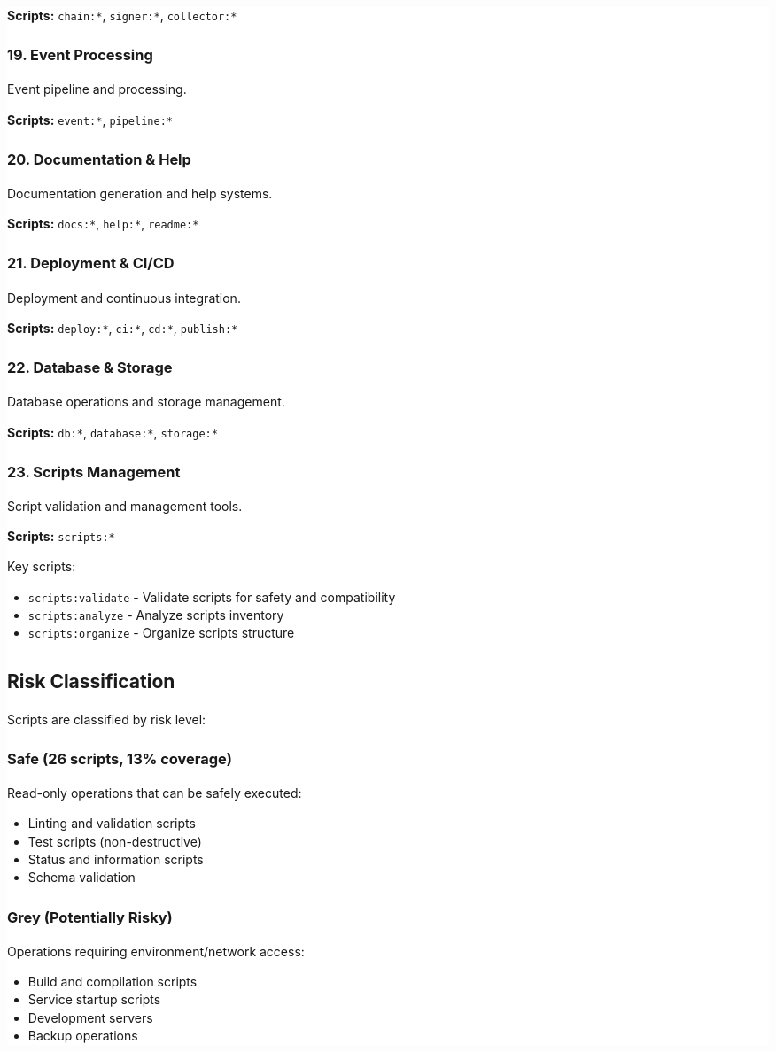 **Scripts:** `chain:*`, `signer:*`, `collector:*`

### 19. Event Processing

Event pipeline and processing.

**Scripts:** `event:*`, `pipeline:*`

### 20. Documentation & Help

Documentation generation and help systems.

**Scripts:** `docs:*`, `help:*`, `readme:*`

### 21. Deployment & CI/CD

Deployment and continuous integration.

**Scripts:** `deploy:*`, `ci:*`, `cd:*`, `publish:*`

### 22. Database & Storage

Database operations and storage management.

**Scripts:** `db:*`, `database:*`, `storage:*`

### 23. Scripts Management

Script validation and management tools.

**Scripts:** `scripts:*`

Key scripts:

- `scripts:validate` - Validate scripts for safety and compatibility
- `scripts:analyze` - Analyze scripts inventory
- `scripts:organize` - Organize scripts structure

## Risk Classification

Scripts are classified by risk level:

### Safe (26 scripts, 13% coverage)

Read-only operations that can be safely executed:

- Linting and validation scripts
- Test scripts (non-destructive)
- Status and information scripts
- Schema validation

### Grey (Potentially Risky)

Operations requiring environment/network access:

- Build and compilation scripts
- Service startup scripts
- Development servers
- Backup operations
